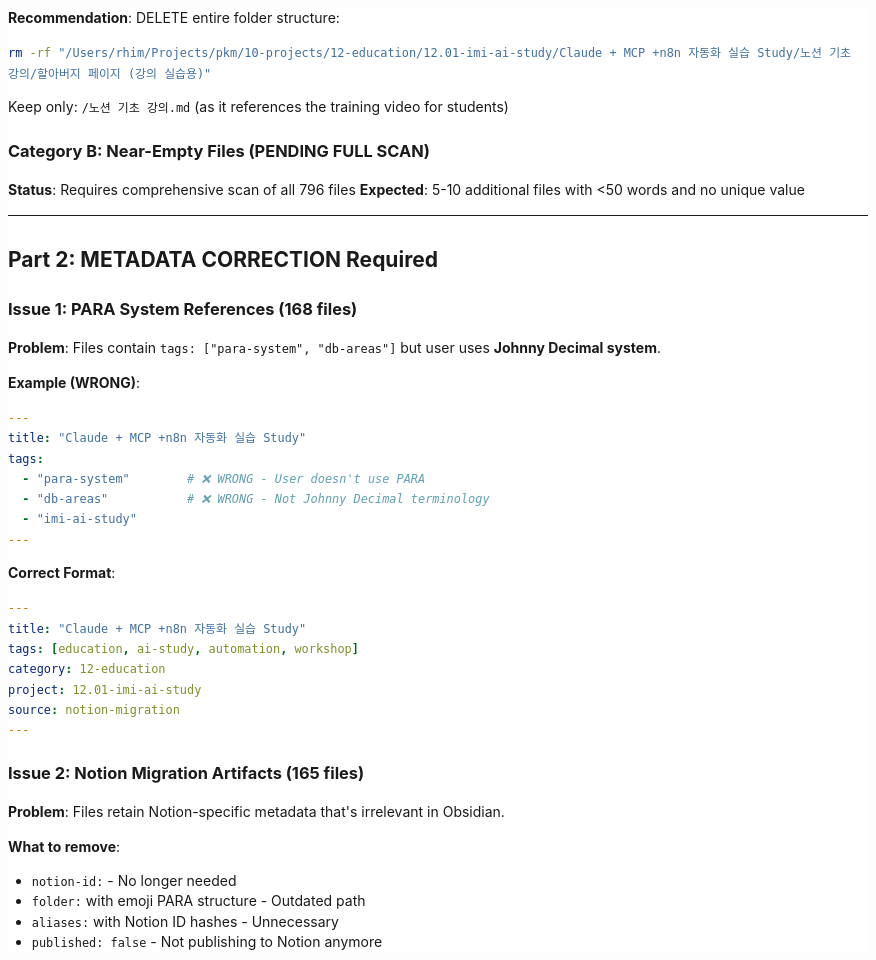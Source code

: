 
**Recommendation**: DELETE entire folder structure:
```bash
rm -rf "/Users/rhim/Projects/pkm/10-projects/12-education/12.01-imi-ai-study/Claude + MCP +n8n 자동화 실습 Study/노션 기초 강의/할아버지 페이지 (강의 실습용)"
```

Keep only: `/노션 기초 강의.md` (as it references the training video for students)

### Category B: Near-Empty Files (PENDING FULL SCAN)

**Status**: Requires comprehensive scan of all 796 files
**Expected**: 5-10 additional files with <50 words and no unique value

---

## Part 2: METADATA CORRECTION Required

### Issue 1: PARA System References (168 files)

**Problem**: Files contain `tags: ["para-system", "db-areas"]` but user uses **Johnny Decimal system**.

**Example (WRONG)**:
```yaml
---
title: "Claude + MCP +n8n 자동화 실습 Study"
tags:
  - "para-system"        # ❌ WRONG - User doesn't use PARA
  - "db-areas"           # ❌ WRONG - Not Johnny Decimal terminology
  - "imi-ai-study"
---
```

**Correct Format**:
```yaml
---
title: "Claude + MCP +n8n 자동화 실습 Study"
tags: [education, ai-study, automation, workshop]
category: 12-education
project: 12.01-imi-ai-study
source: notion-migration
---
```

### Issue 2: Notion Migration Artifacts (165 files)

**Problem**: Files retain Notion-specific metadata that's irrelevant in Obsidian.

**What to remove**:
- `notion-id:` - No longer needed
- `folder:` with emoji PARA structure - Outdated path
- `aliases:` with Notion ID hashes - Unnecessary
- `published: false` - Not publishing to Notion anymore
